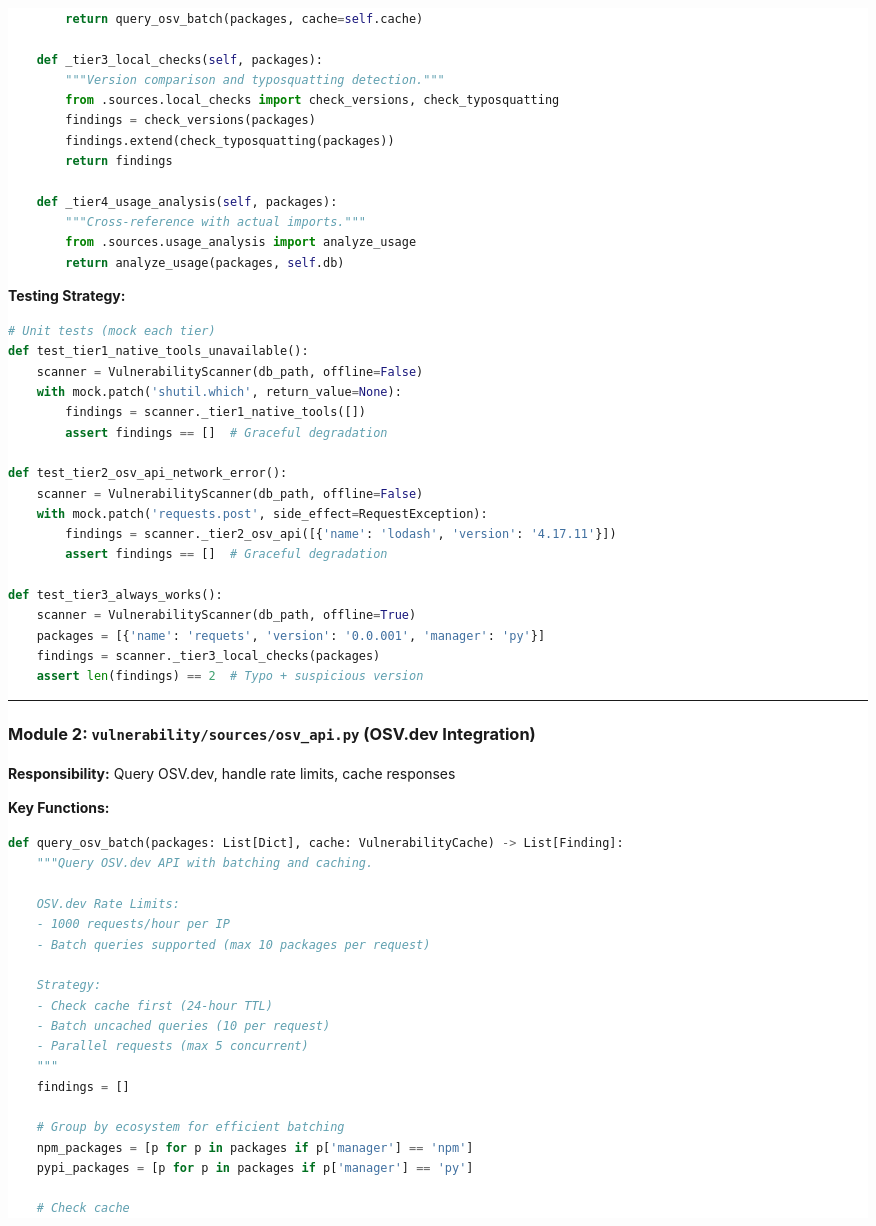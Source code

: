 ```python
        return query_osv_batch(packages, cache=self.cache)

    def _tier3_local_checks(self, packages):
        """Version comparison and typosquatting detection."""
        from .sources.local_checks import check_versions, check_typosquatting
        findings = check_versions(packages)
        findings.extend(check_typosquatting(packages))
        return findings

    def _tier4_usage_analysis(self, packages):
        """Cross-reference with actual imports."""
        from .sources.usage_analysis import analyze_usage
        return analyze_usage(packages, self.db)
```

**Testing Strategy:**
```python
# Unit tests (mock each tier)
def test_tier1_native_tools_unavailable():
    scanner = VulnerabilityScanner(db_path, offline=False)
    with mock.patch('shutil.which', return_value=None):
        findings = scanner._tier1_native_tools([])
        assert findings == []  # Graceful degradation

def test_tier2_osv_api_network_error():
    scanner = VulnerabilityScanner(db_path, offline=False)
    with mock.patch('requests.post', side_effect=RequestException):
        findings = scanner._tier2_osv_api([{'name': 'lodash', 'version': '4.17.11'}])
        assert findings == []  # Graceful degradation

def test_tier3_always_works():
    scanner = VulnerabilityScanner(db_path, offline=True)
    packages = [{'name': 'requets', 'version': '0.0.001', 'manager': 'py'}]
    findings = scanner._tier3_local_checks(packages)
    assert len(findings) == 2  # Typo + suspicious version
```

---

### Module 2: `vulnerability/sources/osv_api.py` (OSV.dev Integration)

**Responsibility:** Query OSV.dev, handle rate limits, cache responses

**Key Functions:**
```python
def query_osv_batch(packages: List[Dict], cache: VulnerabilityCache) -> List[Finding]:
    """Query OSV.dev API with batching and caching.

    OSV.dev Rate Limits:
    - 1000 requests/hour per IP
    - Batch queries supported (max 10 packages per request)

    Strategy:
    - Check cache first (24-hour TTL)
    - Batch uncached queries (10 per request)
    - Parallel requests (max 5 concurrent)
    """
    findings = []

    # Group by ecosystem for efficient batching
    npm_packages = [p for p in packages if p['manager'] == 'npm']
    pypi_packages = [p for p in packages if p['manager'] == 'py']

    # Check cache
```